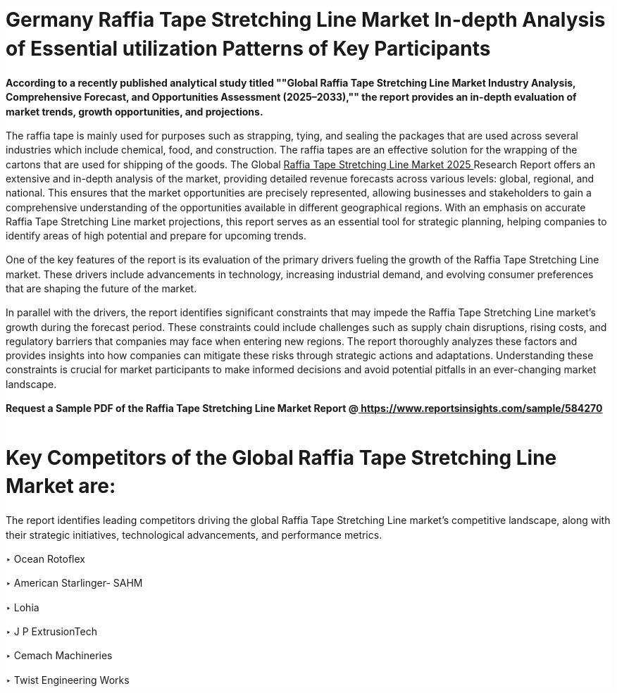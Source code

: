 # Germany Raffia Tape Stretching Line Market In-depth Analysis of Essential utilization Patterns of Key Participants

<strong>According to a recently published analytical study titled ""Global Raffia Tape Stretching Line Market Industry Analysis, Comprehensive Forecast, and Opportunities Assessment (2025–2033),"" the report provides an in-depth evaluation of market trends, growth opportunities, and projections.</strong>

The raffia tape is mainly used for purposes such as strapping, tying, and sealing the packages that are used across several industries which include chemical, food, and construction. The raffia tapes are an effective solution for the wrapping of the cartons that are used for shipping of the goods. The Global <a href=https://www.reportsinsights.com/sample/584270>Raffia Tape Stretching Line Market 2025 </a> Research Report offers an extensive and in-depth analysis of the market, providing detailed revenue forecasts across various levels: global, regional, and national. This ensures that the market opportunities are precisely represented, allowing businesses and stakeholders to gain a comprehensive understanding of the opportunities available in different geographical regions. With an emphasis on accurate Raffia Tape Stretching Line market projections, this report serves as an essential tool for strategic planning, helping companies to identify areas of high potential and prepare for upcoming trends.

One of the key features of the report is its evaluation of the primary drivers fueling the growth of the Raffia Tape Stretching Line market. These drivers include advancements in technology, increasing industrial demand, and evolving consumer preferences that are shaping the future of the market. 

In parallel with the drivers, the report identifies significant constraints that may impede the Raffia Tape Stretching Line market’s growth during the forecast period. These constraints could include challenges such as supply chain disruptions, rising costs, and regulatory barriers that companies may face when entering new regions. The report thoroughly analyzes these factors and provides insights into how companies can mitigate these risks through strategic actions and adaptations. Understanding these constraints is crucial for market participants to make informed decisions and avoid potential pitfalls in an ever-changing market landscape.

<strong>Request a Sample PDF of the Raffia Tape Stretching Line Market Report </strong><strong>@<a href=https://www.reportsinsights.com/sample/584270> https://www.reportsinsights.com/sample/584270</a></strong></font>

# <strong>Key Competitors of the Global Raffia Tape Stretching Line Market are:</strong>

The report identifies leading competitors driving the global Raffia Tape Stretching Line market’s competitive landscape, along with their strategic initiatives, technological advancements, and performance metrics.

‣ Ocean Rotoflex

‣ American Starlinger- SAHM

‣ Lohia

‣ J P ExtrusionTech

‣ Cemach Machineries

‣ Twist Engineering Works
